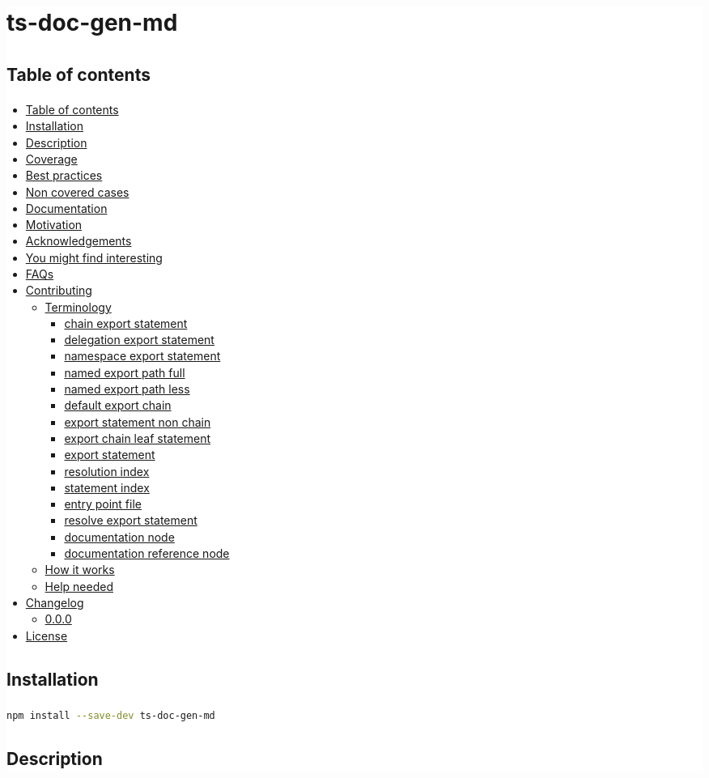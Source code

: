 # ts-doc-gen-md

## Table of contents



- [Table of contents](#table-of-contents)
- [Installation](#installation)
- [Description](#description)
- [Coverage](#coverage)
- [Best practices](#best-practices)
- [Non covered cases](#non-covered-cases)
- [Documentation](#documentation)
- [Motivation](#motivation)
- [Acknowledgements](#acknowledgements)
- [You might find interesting](#you-might-find-interesting)
- [FAQs](#faqs)
- [Contributing](#contributing)
    - [Terminology](#terminology)
        - [chain export statement](#chain-export-statement)
        - [delegation export statement](#delegation-export-statement)
        - [namespace export statement](#namespace-export-statement)
        - [named export path full](#named-export-path-full)
        - [named export path less](#named-export-path-less)
        - [default export chain](#default-export-chain)
        - [export statement non chain](#export-statement-non-chain)
        - [export chain leaf statement](#export-chain-leaf-statement)
        - [export statement](#export-statement)
        - [resolution index](#resolution-index)
        - [statement index](#statement-index)
        - [entry point file](#entry-point-file)
        - [resolve export statement](#resolve-export-statement)
        - [documentation node](#documentation-node)
        - [documentation reference node](#documentation-reference-node)
    - [How it works](#how-it-works)
    - [Help needed](#help-needed)
- [Changelog](#changelog)
    - [0.0.0](#000)
- [License](#license)



## Installation

```bash
npm install --save-dev ts-doc-gen-md
```

## Description


